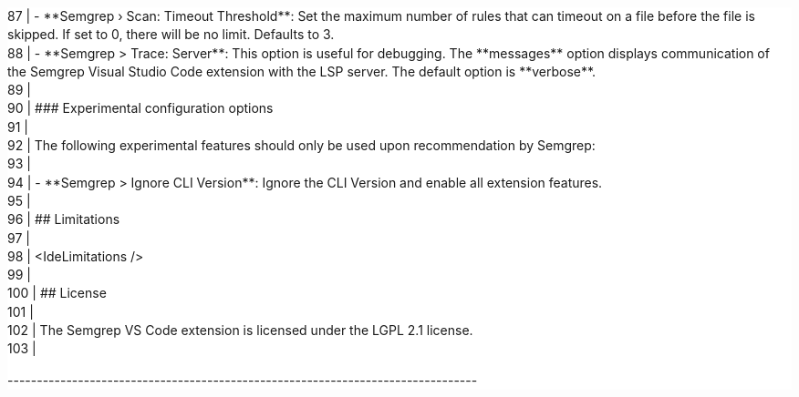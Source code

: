  87 | \- \*\*Semgrep › Scan: Timeout Threshold\*\*: Set the maximum number of rules that can timeout on a file before the file is skipped. If set to 0, there will be no limit. Defaults to 3\.  
 88 | \- \*\*Semgrep \> Trace: Server\*\*: This option is useful for debugging. The \*\*messages\*\* option displays communication of the Semgrep Visual Studio Code extension with the LSP server. The default option is \*\*verbose\*\*.  
 89 |   
 90 | \#\#\# Experimental configuration options  
 91 |   
 92 | The following experimental features should only be used upon recommendation by Semgrep:  
 93 |   
 94 | \- \*\*Semgrep \> Ignore CLI Version\*\*: Ignore the CLI Version and enable all extension features.  
 95 |   
 96 | \#\# Limitations  
 97 |   
 98 | \<IdeLimitations /\>  
 99 |   
100 | \#\# License  
101 |   
102 | The Semgrep VS Code extension is licensed under the LGPL 2.1 license.  
103 | 

\--------------------------------------------------------------------------------  
